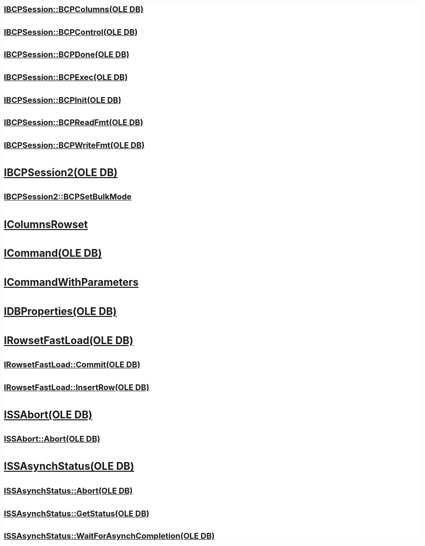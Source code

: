### [IBCPSession::BCPColumns(OLE DB)](../../native-client-ole-db-interfaces/ibcpsession-bcpcolumns-ole-db.md)
### [IBCPSession::BCPControl(OLE DB)](../../native-client-ole-db-interfaces/ibcpsession-bcpcontrol-ole-db.md)
### [IBCPSession::BCPDone(OLE DB)](../../native-client-ole-db-interfaces/ibcpsession-bcpdone-ole-db.md)
### [IBCPSession::BCPExec(OLE DB)](../../native-client-ole-db-interfaces/ibcpsession-bcpexec-ole-db.md)
### [IBCPSession::BCPInit(OLE DB)](../../native-client-ole-db-interfaces/ibcpsession-bcpinit-ole-db.md)
### [IBCPSession::BCPReadFmt(OLE DB)](../../native-client-ole-db-interfaces/ibcpsession-bcpreadfmt-ole-db.md)
### [IBCPSession::BCPWriteFmt(OLE DB)](../../native-client-ole-db-interfaces/ibcpsession-bcpwritefmt-ole-db.md)
## [IBCPSession2(OLE DB)](../../native-client-ole-db-interfaces/ibcpsession2-ole-db.md)
### [IBCPSession2::BCPSetBulkMode](../../native-client-ole-db-interfaces/ibcpsession2-bcpsetbulkmode.md)
## [IColumnsRowset](../../native-client-ole-db-interfaces/icolumnsrowset.md)
## [ICommand(OLE DB)](../../native-client-ole-db-interfaces/icommand-ole-db.md)
## [ICommandWithParameters](../../native-client-ole-db-interfaces/icommandwithparameters.md)
## [IDBProperties(OLE DB)](../../native-client-ole-db-interfaces/idbproperties-ole-db.md)
## [IRowsetFastLoad(OLE DB)](../../native-client-ole-db-interfaces/irowsetfastload-ole-db.md)
### [IRowsetFastLoad::Commit(OLE DB)](../../native-client-ole-db-interfaces/irowsetfastload-commit-ole-db.md)
### [IRowsetFastLoad::InsertRow(OLE DB)](../../native-client-ole-db-interfaces/irowsetfastload-insertrow-ole-db.md)
## [ISSAbort(OLE DB)](../../../database-engine/dev-guide/issabort-ole-db.md)
### [ISSAbort::Abort(OLE DB)](../../native-client-ole-db-interfaces/issabort-abort-ole-db.md)
## [ISSAsynchStatus(OLE DB)](../../native-client-ole-db-interfaces/issasynchstatus-ole-db.md)
### [ISSAsynchStatus::Abort(OLE DB)](../../native-client-ole-db-interfaces/issasynchstatus-abort-ole-db.md)
### [ISSAsynchStatus::GetStatus(OLE DB)](../../native-client-ole-db-interfaces/issasynchstatus-getstatus-ole-db.md)
### [ISSAsynchStatus::WaitForAsynchCompletion(OLE DB)](../../native-client-ole-db-interfaces/issasynchstatus-waitforasynchcompletion-ole-db.md)